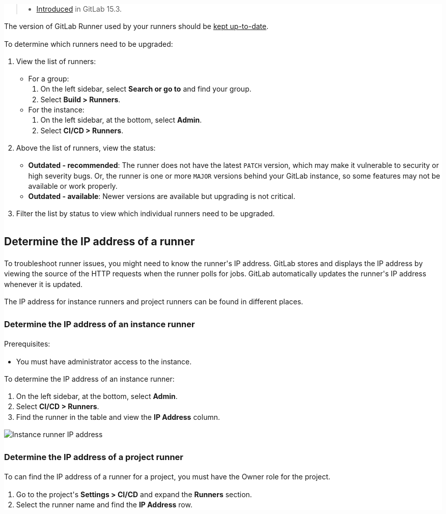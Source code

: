 > - [Introduced](https://gitlab.com/gitlab-org/gitlab/-/issues/365078) in GitLab 15.3.

The version of GitLab Runner used by your runners should be
[kept up-to-date](https://docs.gitlab.com/runner/index.html#gitlab-runner-versions).

To determine which runners need to be upgraded:

1. View the list of runners:
   - For a group:
     1. On the left sidebar, select **Search or go to** and find your group.
     1. Select **Build > Runners**.
   - For the instance:
     1. On the left sidebar, at the bottom, select **Admin**.
     1. Select **CI/CD > Runners**.

1. Above the list of runners, view the status:
   - **Outdated - recommended**: The runner does not have the latest `PATCH` version, which may make it vulnerable
     to security or high severity bugs. Or, the runner is one or more `MAJOR` versions behind your GitLab instance, so some features may not be available or work properly.
   - **Outdated - available**: Newer versions are available but upgrading is not critical.

1. Filter the list by status to view which individual runners need to be upgraded.

## Determine the IP address of a runner

To troubleshoot runner issues, you might need to know the runner's IP address.
GitLab stores and displays the IP address by viewing the source of the
HTTP requests when the runner polls for jobs.
GitLab automatically updates the runner's IP address whenever it is updated.

The IP address for instance runners and project runners can be found in
different places.

### Determine the IP address of an instance runner

Prerequisites:

- You must have administrator access to the instance.

To determine the IP address of an instance runner:

1. On the left sidebar, at the bottom, select **Admin**.
1. Select **CI/CD > Runners**.
1. Find the runner in the table and view the **IP Address** column.

![Instance runner IP address](img/shared_runner_ip_address_14_5.png)

### Determine the IP address of a project runner

To can find the IP address of a runner for a project,
you must have the Owner role for the
project.

1. Go to the project's **Settings > CI/CD** and expand the **Runners** section.
1. Select the runner name and find the **IP Address** row.
